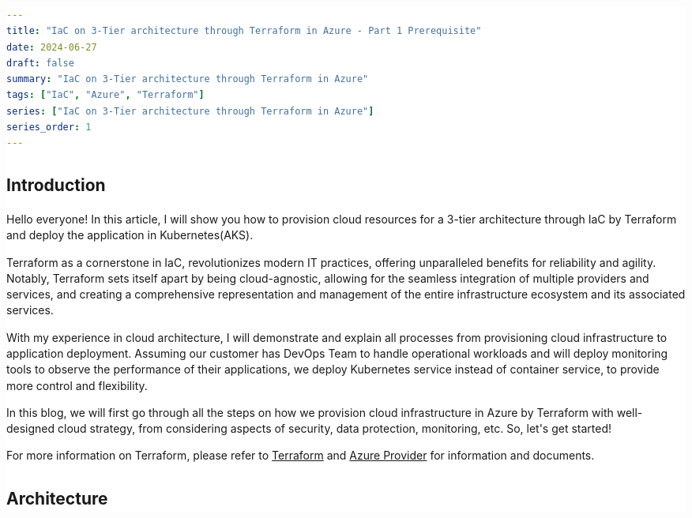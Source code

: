 ```yaml
---
title: "IaC on 3-Tier architecture through Terraform in Azure - Part 1 Prerequisite"
date: 2024-06-27
draft: false
summary: "IaC on 3-Tier architecture through Terraform in Azure"
tags: ["IaC", "Azure", "Terraform"]
series: ["IaC on 3-Tier architecture through Terraform in Azure"]
series_order: 1
---
```


## Introduction

Hello everyone! In this article, I will show you how to provision cloud resources for a 3-tier architecture through IaC by Terraform and deploy the application in Kubernetes(AKS).

Terraform as a cornerstone in IaC, revolutionizes modern IT practices, offering unparalleled benefits for reliability and agility. Notably, Terraform sets itself apart by being cloud-agnostic, allowing for the seamless integration of multiple providers and services, and creating a comprehensive representation and management of the entire infrastructure ecosystem and its associated services.

With my experience in cloud architecture, I will demonstrate and explain all processes from provisioning cloud infrastructure to application deployment. Assuming our customer has DevOps Team to handle operational workloads and will deploy monitoring tools to observe the performance of their applications, we deploy Kubernetes service instead of container service, to provide more control and flexibility.

In this blog, we will first go through all the steps on how we provision cloud infrastructure in Azure by Terraform with well-designed cloud strategy, from considering aspects of security, data protection, monitoring, etc. So, let's get started!

For more information on Terraform, please refer to [Terraform](https://developer.hashicorp.com/terraform) and [Azure Provider](https://registry.terraform.io/providers/hashicorp/azurerm/latest/docs) for information and documents.

## Architecture

